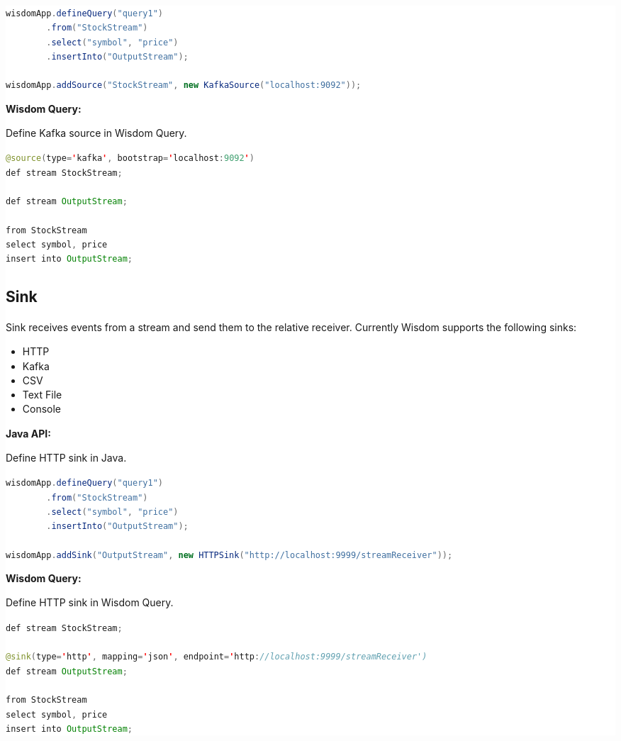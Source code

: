 ```java
wisdomApp.defineQuery("query1")
        .from("StockStream")
        .select("symbol", "price")
        .insertInto("OutputStream");

wisdomApp.addSource("StockStream", new KafkaSource("localhost:9092"));
```

**Wisdom Query:**

Define Kafka source in Wisdom Query.

```java
@source(type='kafka', bootstrap='localhost:9092')
def stream StockStream;

def stream OutputStream;

from StockStream
select symbol, price
insert into OutputStream;
```

## Sink

Sink receives events from a stream and send them to the relative receiver. Currently Wisdom supports the following sinks:

- HTTP
- Kafka
- CSV
- Text File
- Console

**Java API:**

Define HTTP sink in Java.

```java
wisdomApp.defineQuery("query1")
        .from("StockStream")
        .select("symbol", "price")
        .insertInto("OutputStream");

wisdomApp.addSink("OutputStream", new HTTPSink("http://localhost:9999/streamReceiver"));
```

**Wisdom Query:**

Define HTTP sink in Wisdom Query.

```java
def stream StockStream;

@sink(type='http', mapping='json', endpoint='http://localhost:9999/streamReceiver')
def stream OutputStream;

from StockStream
select symbol, price
insert into OutputStream;
```
